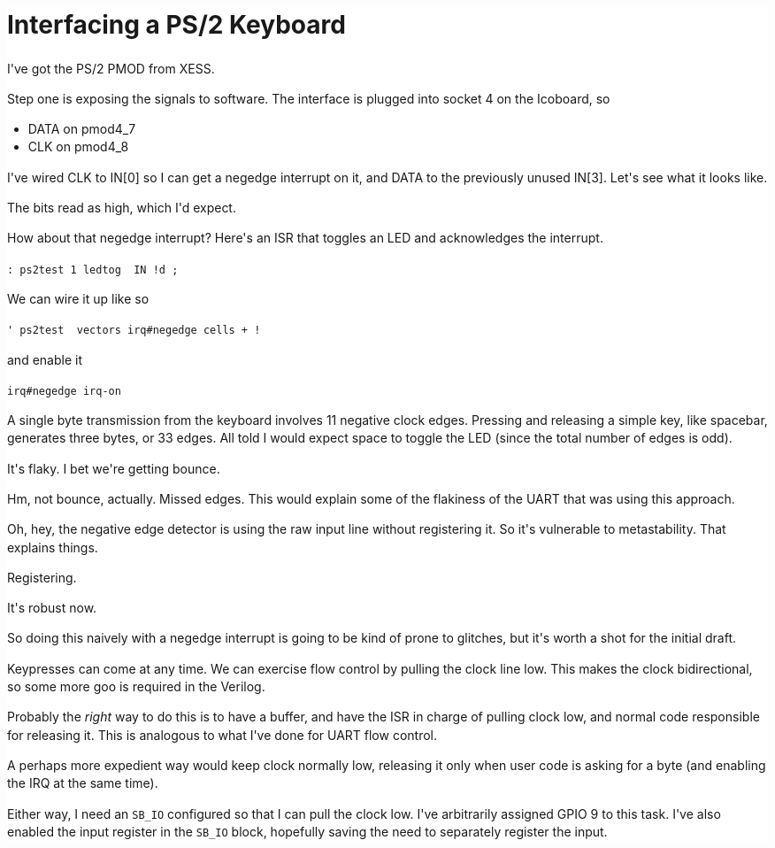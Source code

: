 Interfacing a PS/2 Keyboard
===========================

I've got the PS/2 PMOD from XESS.

Step one is exposing the signals to software. The interface is plugged into
socket 4 on the Icoboard, so

- DATA on pmod4_7
- CLK on pmod4_8

I've wired CLK to IN[0] so I can get a negedge interrupt on it, and DATA to the
previously unused IN[3]. Let's see what it looks like.

The bits read as high, which I'd expect.

How about that negedge interrupt? Here's an ISR that toggles an LED and
acknowledges the interrupt.

    : ps2test 1 ledtog  IN !d ;

We can wire it up like so

    ' ps2test  vectors irq#negedge cells + !

and enable it

    irq#negedge irq-on

A single byte transmission from the keyboard involves 11 negative clock edges.
Pressing and releasing a simple key, like spacebar, generates three bytes, or 33
edges. All told I would expect space to toggle the LED (since the total number
of edges is odd).

It's flaky. I bet we're getting bounce.

Hm, not bounce, actually.  Missed edges.  This would explain some of the
flakiness of the UART that was using this approach.

Oh, hey, the negative edge detector is using the raw input line without
registering it. So it's vulnerable to metastability. That explains things.

Registering.

It's robust now.

So doing this naively with a negedge interrupt is going to be kind of prone to
glitches, but it's worth a shot for the initial draft.

Keypresses can come at any time. We can exercise flow control by pulling the
clock line low. This makes the clock bidirectional, so some more goo is required
in the Verilog.

Probably the *right* way to do this is to have a buffer, and have the ISR in
charge of pulling clock low, and normal code responsible for releasing it. This
is analogous to what I've done for UART flow control.

A perhaps more expedient way would keep clock normally low, releasing it only
when user code is asking for a byte (and enabling the IRQ at the same time).

Either way, I need an `SB_IO` configured so that I can pull the clock low. I've
arbitrarily assigned GPIO 9 to this task. I've also enabled the input register
in the `SB_IO` block, hopefully saving the need to separately register the
input.

